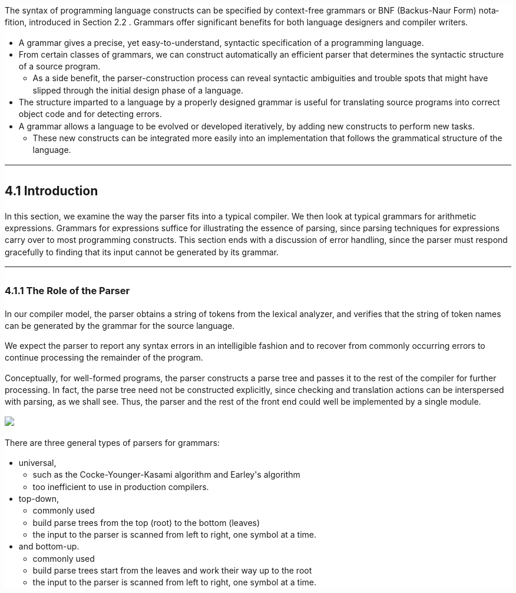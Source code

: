 The syntax of programming language constructs can be specified by context-free grammars or BNF (Backus-Naur Form) nota­fition, introduced in Section 2.2 . Grammars offer significant benefits for both language designers and compiler writers.

- A grammar gives a precise, yet easy-to-understand, syntactic specification of a programming language.
- From certain classes of grammars, we can construct automatically an efficient parser that determines the syntactic structure of a source program. 
     - As a side benefit, the parser-construction process can reveal syntactic ambiguities and trouble spots that might have slipped through the initial design phase of a language.
- The structure imparted to a language by a properly designed grammar is useful for translating source programs into correct object code and for detecting errors.
- A grammar allows a language to be evolved or developed iteratively, by adding new constructs to perform new tasks. 
     - These new constructs can be integrated more easily into an implementation that follows the gram­matical structure of the language.


---

<h2 id="903b7a00b2099a08e9d1369fffac33fc"></h2>

## 4.1 Introduction

In this section, we examine the way the parser fits into a typical compiler. We then look at typical grammars for arithmetic expressions. Grammars for ex­pressions suffice for illustrating the essence of parsing, since parsing techniques for expressions carry over to most programming constructs. This section ends with a discussion of error handling, since the parser must respond gracefully to finding that its input cannot be generated by its grammar.

---

<h2 id="db09e3b8eb4e613bf82a0fc49c46ef04"></h2>

### 4.1.1 The Role of the Parser

In our compiler model, the parser obtains a string of tokens from the lexical analyzer,  and verifies that the string of token names can be generated by the grammar for the source language. 

We expect the parser to report any syntax errors in an intelligible fashion and to recover from commonly occurring errors to continue processing the remainder of the program. 

Conceptually, for well-formed programs, the parser constructs a parse tree and passes it to the rest of the compiler for further processing. In fact, the parse tree need not be constructed explicitly, since checking and translation actions can be interspersed with parsing, as we shall see. Thus, the parser and the rest of the front end could well be implemented by a single module.

![](../imgs/Compiler_F4.1png.png)

There are three general types of parsers for grammars: 

- universal, 
    - such as the Cocke-Younger-Kasami algorithm and Earley's algorithm
    - too inefficient to use in production compilers.
- top-down, 
    - commonly used
    - build parse trees from the top (root) to the bottom (leaves)
    - the input to the parser is scanned from left to right, one symbol at a time.
- and bottom-up. 
    - commonly used
    - build parse trees start from the leaves and work their way up to the root
    - the input to the parser is scanned from left to right, one symbol at a time.

